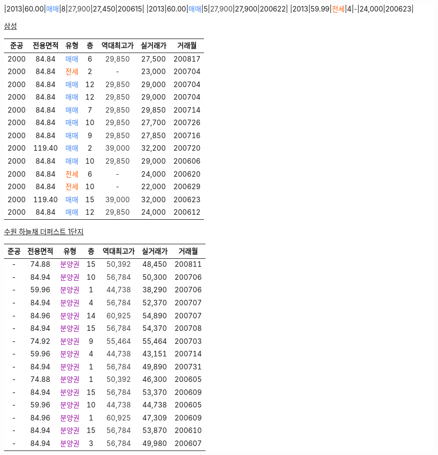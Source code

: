 |2013|60.00|<span style="color:#4285f3">매매</span>|8|<span style="color:#444444">27,900</span>|27,450|200615|
|2013|60.00|<span style="color:#4285f3">매매</span>|5|<span style="color:#444444">27,900</span>|27,900|200622|
|2013|59.99|<span style="color:#ff5a00">전세</span>|4|<span style="color:#444444">-</span>|24,000|200623|

[삼성](https://search.naver.com/search.naver?query=%EA%B2%BD%EA%B8%B0%EB%8F%84+%EC%88%98%EC%9B%90%EC%8B%9C+%EA%B6%8C%EC%84%A0%EA%B5%AC+%EA%B3%A1%EB%B0%98%EC%A0%95%EB%8F%99+%EC%82%BC%EC%84%B1)

|준공|전용면적|유형|층|역대최고가|실거래가|거래월|
|:---:|:---:|:---:|:---:|:---:|:---:|:---:|
|2000|84.84|<span style="color:#4285f3">매매</span>|6|<span style="color:#444444">29,850</span>|27,500|200817|
|2000|84.84|<span style="color:#ff5a00">전세</span>|2|<span style="color:#444444">-</span>|23,000|200704|
|2000|84.84|<span style="color:#4285f3">매매</span>|12|<span style="color:#444444">29,850</span>|29,000|200704|
|2000|84.84|<span style="color:#4285f3">매매</span>|12|<span style="color:#444444">29,850</span>|29,000|200704|
|2000|84.84|<span style="color:#4285f3">매매</span>|7|<span style="color:#444444">29,850</span>|29,850|200714|
|2000|84.84|<span style="color:#4285f3">매매</span>|10|<span style="color:#444444">29,850</span>|27,700|200726|
|2000|84.84|<span style="color:#4285f3">매매</span>|9|<span style="color:#444444">29,850</span>|27,850|200716|
|2000|119.40|<span style="color:#4285f3">매매</span>|2|<span style="color:#444444">39,000</span>|32,200|200720|
|2000|84.84|<span style="color:#4285f3">매매</span>|10|<span style="color:#444444">29,850</span>|29,000|200606|
|2000|84.84|<span style="color:#ff5a00">전세</span>|6|<span style="color:#444444">-</span>|24,000|200620|
|2000|84.84|<span style="color:#ff5a00">전세</span>|10|<span style="color:#444444">-</span>|22,000|200629|
|2000|119.40|<span style="color:#4285f3">매매</span>|15|<span style="color:#444444">39,000</span>|32,000|200623|
|2000|84.84|<span style="color:#4285f3">매매</span>|12|<span style="color:#444444">29,850</span>|24,000|200612|

[수원 하늘채 더퍼스트 1단지](https://search.naver.com/search.naver?query=%EA%B2%BD%EA%B8%B0%EB%8F%84+%EC%88%98%EC%9B%90%EC%8B%9C+%EA%B6%8C%EC%84%A0%EA%B5%AC+%EA%B3%A1%EB%B0%98%EC%A0%95%EB%8F%99+%EC%88%98%EC%9B%90+%ED%95%98%EB%8A%98%EC%B1%84+%EB%8D%94%ED%8D%BC%EC%8A%A4%ED%8A%B8+1%EB%8B%A8%EC%A7%80)

|준공|전용면적|유형|층|역대최고가|실거래가|거래월|
|:---:|:---:|:---:|:---:|:---:|:---:|:---:|
|-|74.88|<span style="color:#9C11A5">분양권</span>|15|<span style="color:#444444">50,392</span>|48,450|200811|
|-|84.94|<span style="color:#9C11A5">분양권</span>|10|<span style="color:#444444">56,784</span>|50,300|200706|
|-|59.96|<span style="color:#9C11A5">분양권</span>|1|<span style="color:#444444">44,738</span>|38,290|200706|
|-|84.94|<span style="color:#9C11A5">분양권</span>|4|<span style="color:#444444">56,784</span>|52,370|200707|
|-|84.96|<span style="color:#9C11A5">분양권</span>|14|<span style="color:#444444">60,925</span>|54,890|200707|
|-|84.94|<span style="color:#9C11A5">분양권</span>|15|<span style="color:#444444">56,784</span>|54,370|200708|
|-|74.92|<span style="color:#9C11A5">분양권</span>|9|<span style="color:#444444">55,464</span>|55,464|200703|
|-|59.96|<span style="color:#9C11A5">분양권</span>|4|<span style="color:#444444">44,738</span>|43,151|200714|
|-|84.94|<span style="color:#9C11A5">분양권</span>|1|<span style="color:#444444">56,784</span>|49,890|200731|
|-|74.88|<span style="color:#9C11A5">분양권</span>|1|<span style="color:#444444">50,392</span>|46,300|200605|
|-|84.94|<span style="color:#9C11A5">분양권</span>|15|<span style="color:#444444">56,784</span>|53,370|200609|
|-|59.96|<span style="color:#9C11A5">분양권</span>|10|<span style="color:#444444">44,738</span>|44,738|200605|
|-|84.96|<span style="color:#9C11A5">분양권</span>|1|<span style="color:#444444">60,925</span>|47,309|200609|
|-|84.94|<span style="color:#9C11A5">분양권</span>|15|<span style="color:#444444">56,784</span>|53,870|200610|
|-|84.94|<span style="color:#9C11A5">분양권</span>|3|<span style="color:#444444">56,784</span>|49,980|200607|